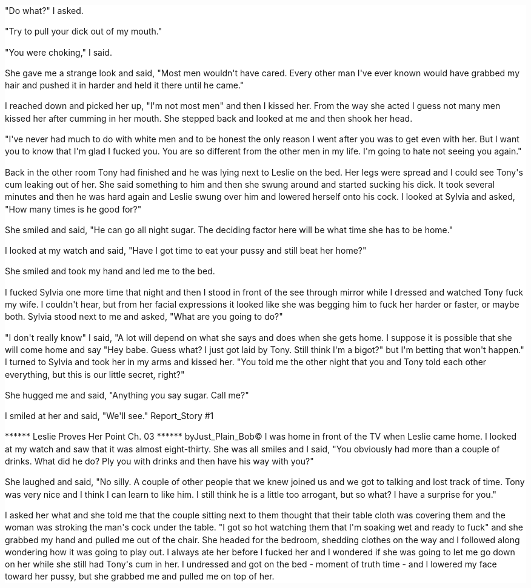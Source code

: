  "Do what?" I asked. 

 "Try to pull your dick out of my mouth." 

 "You were choking," I said. 

 She gave me a strange look and said, "Most men wouldn't have cared. Every other man I've ever known would have grabbed my hair and pushed it in harder and held it there until he came." 

 I reached down and picked her up, "I'm not most men" and then I kissed her. From the way she acted I guess not many men kissed her after cumming in her mouth. She stepped back and looked at me and then shook her head. 

 "I've never had much to do with white men and to be honest the only reason I went after you was to get even with her. But I want you to know that I'm glad I fucked you. You are so different from the other men in my life. I'm going to hate not seeing you again." 

 Back in the other room Tony had finished and he was lying next to Leslie on the bed. Her legs were spread and I could see Tony's cum leaking out of her. She said something to him and then she swung around and started sucking his dick. It took several minutes and then he was hard again and Leslie swung over him and lowered herself onto his cock. I looked at Sylvia and asked, "How many times is he good for?" 

 She smiled and said, "He can go all night sugar. The deciding factor here will be what time she has to be home." 

 I looked at my watch and said, "Have I got time to eat your pussy and still beat her home?" 

 She smiled and took my hand and led me to the bed. 

 I fucked Sylvia one more time that night and then I stood in front of the see through mirror while I dressed and watched Tony fuck my wife. I couldn't hear, but from her facial expressions it looked like she was begging him to fuck her harder or faster, or maybe both. Sylvia stood next to me and asked, "What are you going to do?" 

 "I don't really know" I said, "A lot will depend on what she says and does when she gets home. I suppose it is possible that she will come home and say "Hey babe. Guess what? I just got laid by Tony. Still think I'm a bigot?" but I'm betting that won't happen." I turned to Sylvia and took her in my arms and kissed her. "You told me the other night that you and Tony told each other everything, but this is our little secret, right?" 

 She hugged me and said, "Anything you say sugar. Call me?" 

 I smiled at her and said, "We'll see." Report_Story #1 

 

 ****** Leslie Proves Her Point Ch. 03 ****** byJust_Plain_Bob© I was home in front of the TV when Leslie came home. I looked at my watch and saw that it was almost eight-thirty. She was all smiles and I said, "You obviously had more than a couple of drinks. What did he do? Ply you with drinks and then have his way with you?" 

 She laughed and said, "No silly. A couple of other people that we knew joined us and we got to talking and lost track of time. Tony was very nice and I think I can learn to like him. I still think he is a little too arrogant, but so what? I have a surprise for you." 

 I asked her what and she told me that the couple sitting next to them thought that their table cloth was covering them and the woman was stroking the man's cock under the table. "I got so hot watching them that I'm soaking wet and ready to fuck" and she grabbed my hand and pulled me out of the chair. She headed for the bedroom, shedding clothes on the way and I followed along wondering how it was going to play out. I always ate her before I fucked her and I wondered if she was going to let me go down on her while she still had Tony's cum in her. I undressed and got on the bed - moment of truth time - and I lowered my face toward her pussy, but she grabbed me and pulled me on top of her. 
